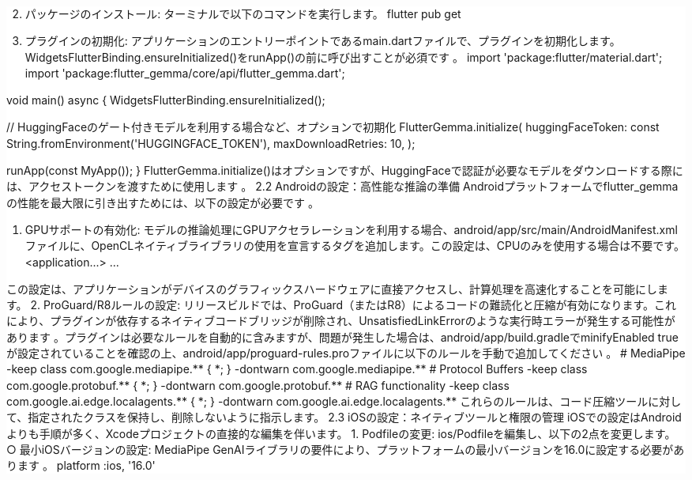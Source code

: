 2.	パッケージのインストール: ターミナルで以下のコマンドを実行します。
flutter pub get

3.	プラグインの初期化: アプリケーションのエントリーポイントであるmain.dartファイルで、プラグインを初期化します。WidgetsFlutterBinding.ensureInitialized()をrunApp()の前に呼び出すことが必須です 。
import 'package:flutter/material.dart';
import 'package:flutter_gemma/core/api/flutter_gemma.dart';

void main() async {
  WidgetsFlutterBinding.ensureInitialized();

  // HuggingFaceのゲート付きモデルを利用する場合など、オプションで初期化
  FlutterGemma.initialize(
    huggingFaceToken: const String.fromEnvironment('HUGGINGFACE_TOKEN'),
    maxDownloadRetries: 10,
  );

  runApp(const MyApp());
}
FlutterGemma.initialize()はオプションですが、HuggingFaceで認証が必要なモデルをダウンロードする際には、アクセストークンを渡すために使用します 。
2.2 Androidの設定：高性能な推論の準備
Androidプラットフォームでflutter_gemmaの性能を最大限に引き出すためには、以下の設定が必要です 。
1.	GPUサポートの有効化: モデルの推論処理にGPUアクセラレーションを利用する場合、android/app/src/main/AndroidManifest.xmlファイルに、OpenCLネイティブライブラリの使用を宣言するタグを追加します。この設定は、CPUのみを使用する場合は不要です。
<application...>
   ...
</application>
<uses-native-library android:name="libOpenCL.so" android:required="false"/>
<uses-native-library android:name="libOpenCL-car.so" android:required="false"/>
<uses-native-library android:name="libOpenCL-pixel.so" android:required="false"/>
この設定は、アプリケーションがデバイスのグラフィックスハードウェアに直接アクセスし、計算処理を高速化することを可能にします。
2.	ProGuard/R8ルールの設定: リリースビルドでは、ProGuard（またはR8）によるコードの難読化と圧縮が有効になります。これにより、プラグインが依存するネイティブコードブリッジが削除され、UnsatisfiedLinkErrorのような実行時エラーが発生する可能性があります 。プラグインは必要なルールを自動的に含みますが、問題が発生した場合は、android/app/build.gradleでminifyEnabled trueが設定されていることを確認の上、android/app/proguard-rules.proファイルに以下のルールを手動で追加してください 。
# MediaPipe
-keep class com.google.mediapipe.** { *; }
-dontwarn com.google.mediapipe.**
# Protocol Buffers
-keep class com.google.protobuf.** { *; }
-dontwarn com.google.protobuf.**
# RAG functionality
-keep class com.google.ai.edge.localagents.** { *; }
-dontwarn com.google.ai.edge.localagents.**
これらのルールは、コード圧縮ツールに対して、指定されたクラスを保持し、削除しないように指示します。
2.3 iOSの設定：ネイティブツールと権限の管理
iOSでの設定はAndroidよりも手順が多く、Xcodeプロジェクトの直接的な編集を伴います。
1.	Podfileの変更: ios/Podfileを編集し、以下の2点を変更します。
○	最小iOSバージョンの設定: MediaPipe GenAIライブラリの要件により、プラットフォームの最小バージョンを16.0に設定する必要があります 。
platform :ios, '16.0'
